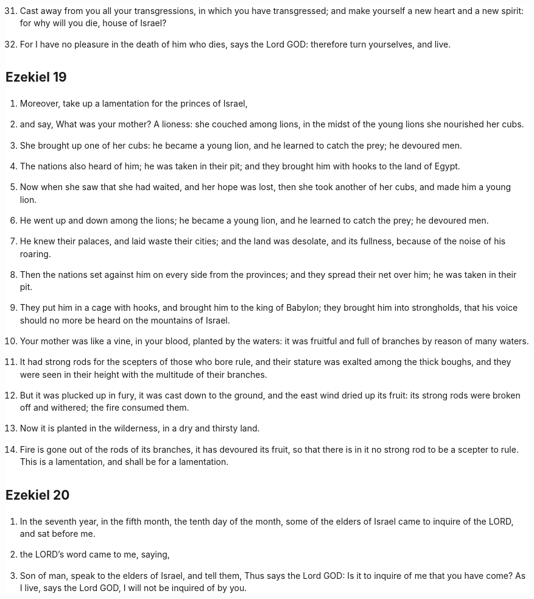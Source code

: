 31. Cast away from you all your transgressions, in which you have transgressed; and make yourself a new heart and a new spirit: for why will you die, house of Israel?

32. For I have no pleasure in the death of him who dies, says the Lord GOD: therefore turn yourselves, and live.   

## Ezekiel 19

1. Moreover, take up a lamentation for the princes of Israel,

2. and say, What was your mother? A lioness: she couched among lions, in the midst of the young lions she nourished her cubs.

3. She brought up one of her cubs: he became a young lion, and he learned to catch the prey; he devoured men.

4. The nations also heard of him; he was taken in their pit; and they brought him with hooks to the land of Egypt.

5. Now when she saw that she had waited, and her hope was lost, then she took another of her cubs, and made him a young lion.

6. He went up and down among the lions; he became a young lion, and he learned to catch the prey; he devoured men.

7. He knew their palaces, and laid waste their cities; and the land was desolate, and its fullness, because of the noise of his roaring.

8. Then the nations set against him on every side from the provinces; and they spread their net over him; he was taken in their pit.

9. They put him in a cage with hooks, and brought him to the king of Babylon; they brought him into strongholds, that his voice should no more be heard on the mountains of Israel.

10. Your mother was like a vine, in your blood, planted by the waters: it was fruitful and full of branches by reason of many waters.

11. It had strong rods for the scepters of those who bore rule, and their stature was exalted among the thick boughs, and they were seen in their height with the multitude of their branches.

12. But it was plucked up in fury, it was cast down to the ground, and the east wind dried up its fruit: its strong rods were broken off and withered; the fire consumed them.

13. Now it is planted in the wilderness, in a dry and thirsty land.

14. Fire is gone out of the rods of its branches, it has devoured its fruit, so that there is in it no strong rod to be a scepter to rule. This is a lamentation, and shall be for a lamentation.   

## Ezekiel 20

1. In the seventh year, in the fifth month, the tenth day of the month, some of the elders of Israel came to inquire of the LORD, and sat before me.

2. the LORD’s word came to me, saying,

3. Son of man, speak to the elders of Israel, and tell them, Thus says the Lord GOD: Is it to inquire of me that you have come? As I live, says the Lord GOD, I will not be inquired of by you.
